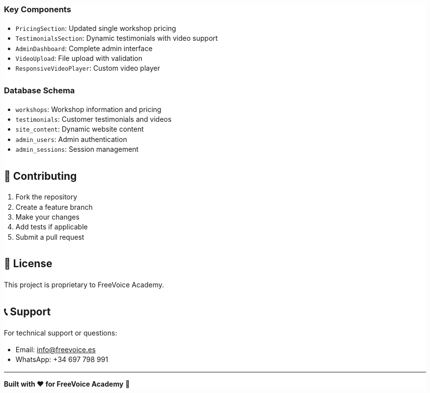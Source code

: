 ### Key Components
- `PricingSection`: Updated single workshop pricing
- `TestimonialsSection`: Dynamic testimonials with video support
- `AdminDashboard`: Complete admin interface
- `VideoUpload`: File upload with validation
- `ResponsiveVideoPlayer`: Custom video player

### Database Schema
- `workshops`: Workshop information and pricing
- `testimonials`: Customer testimonials and videos
- `site_content`: Dynamic website content
- `admin_users`: Admin authentication
- `admin_sessions`: Session management

## 🤝 Contributing

1. Fork the repository
2. Create a feature branch
3. Make your changes
4. Add tests if applicable
5. Submit a pull request

## 📄 License

This project is proprietary to FreeVoice Academy.

## 📞 Support

For technical support or questions:
- Email: info@freevoice.es
- WhatsApp: +34 697 798 991

---

**Built with ❤️ for FreeVoice Academy** 🎵